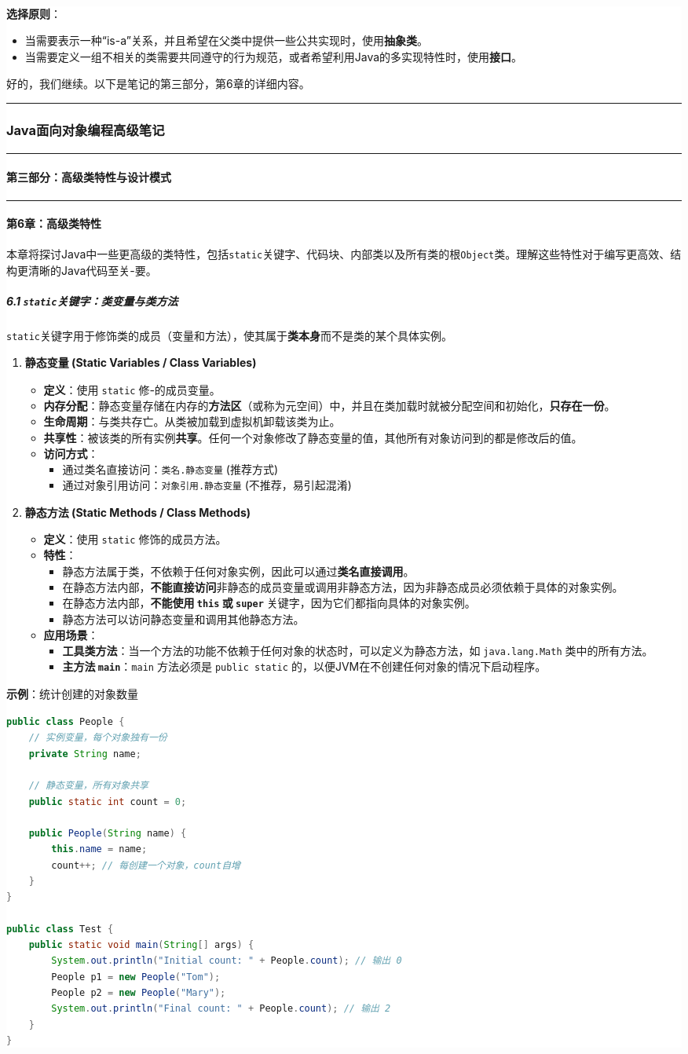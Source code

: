 **选择原则**：
*   当需要表示一种“is-a”关系，并且希望在父类中提供一些公共实现时，使用**抽象类**。
*   当需要定义一组不相关的类需要共同遵守的行为规范，或者希望利用Java的多实现特性时，使用**接口**。

好的，我们继续。以下是笔记的第三部分，第6章的详细内容。

---

### **Java面向对象编程高级笔记**

---

#### **第三部分：高级类特性与设计模式**

---

#### **第6章：高级类特性**

本章将探讨Java中一些更高级的类特性，包括`static`关键字、代码块、内部类以及所有类的根`Object`类。理解这些特性对于编写更高效、结构更清晰的Java代码至关-要。

##### **6.1 `static`关键字：类变量与类方法**

`static`关键字用于修饰类的成员（变量和方法），使其属于**类本身**而不是类的某个具体实例。

1.  **静态变量 (Static Variables / Class Variables)**
    *   **定义**：使用 `static` 修-的成员变量。
    *   **内存分配**：静态变量存储在内存的**方法区**（或称为元空间）中，并且在类加载时就被分配空间和初始化，**只存在一份**。
    *   **生命周期**：与类共存亡。从类被加载到虚拟机卸载该类为止。
    *   **共享性**：被该类的所有实例**共享**。任何一个对象修改了静态变量的值，其他所有对象访问到的都是修改后的值。
    *   **访问方式**：
        *   通过类名直接访问：`类名.静态变量` (推荐方式)
        *   通过对象引用访问：`对象引用.静态变量` (不推荐，易引起混淆)

2.  **静态方法 (Static Methods / Class Methods)**
    *   **定义**：使用 `static` 修饰的成员方法。
    *   **特性**：
        *   静态方法属于类，不依赖于任何对象实例，因此可以通过**类名直接调用**。
        *   在静态方法内部，**不能直接访问**非静态的成员变量或调用非静态方法，因为非静态成员必须依赖于具体的对象实例。
        *   在静态方法内部，**不能使用 `this` 或 `super`** 关键字，因为它们都指向具体的对象实例。
        *   静态方法可以访问静态变量和调用其他静态方法。
    *   **应用场景**：
        *   **工具类方法**：当一个方法的功能不依赖于任何对象的状态时，可以定义为静态方法，如 `java.lang.Math` 类中的所有方法。
        *   **主方法 `main`**：`main` 方法必须是 `public static` 的，以便JVM在不创建任何对象的情况下启动程序。

**示例**：统计创建的对象数量

```java
public class People {
    // 实例变量，每个对象独有一份
    private String name;
    
    // 静态变量，所有对象共享
    public static int count = 0;

    public People(String name) {
        this.name = name;
        count++; // 每创建一个对象，count自增
    }
}

public class Test {
    public static void main(String[] args) {
        System.out.println("Initial count: " + People.count); // 输出 0
        People p1 = new People("Tom");
        People p2 = new People("Mary");
        System.out.println("Final count: " + People.count); // 输出 2
    }
}
```